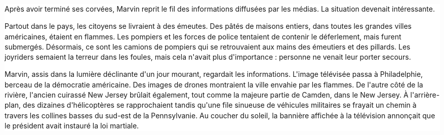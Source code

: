 Après avoir terminé ses corvées, Marvin reprit le fil des informations diffusées par les médias. La situation devenait intéressante.

Partout dans le pays, les citoyens se livraient à des émeutes. Des pâtés de maisons entiers, dans toutes les grandes villes américaines, étaient en flammes. Les pompiers et les forces de police tentaient de contenir le déferlement, mais furent submergés. Désormais, ce sont les camions de pompiers qui se retrouvaient aux mains des émeutiers et des pillards. Les joyriders semaient la terreur dans les foules, mais cela n'avait plus d'importance : personne ne venait leur porter secours.

Marvin, assis dans la lumière déclinante d'un jour mourant, regardait les informations. L'image télévisée passa à Philadelphie, berceau de la démocratie américaine. Des images de drones montraient la ville envahie par les flammes. De l'autre côté de la rivière, l'ancien cuirassé New Jersey brûlait également, tout comme la majeure partie de Camden, dans le New Jersey. À l'arrière-plan, des dizaines d'hélicoptères se rapprochaient tandis qu'une file sinueuse de véhicules militaires se frayait un chemin à travers les collines basses du sud-est de la Pennsylvanie. Au coucher du soleil, la bannière affichée à la télévision annonçait que le président avait instauré la loi martiale.